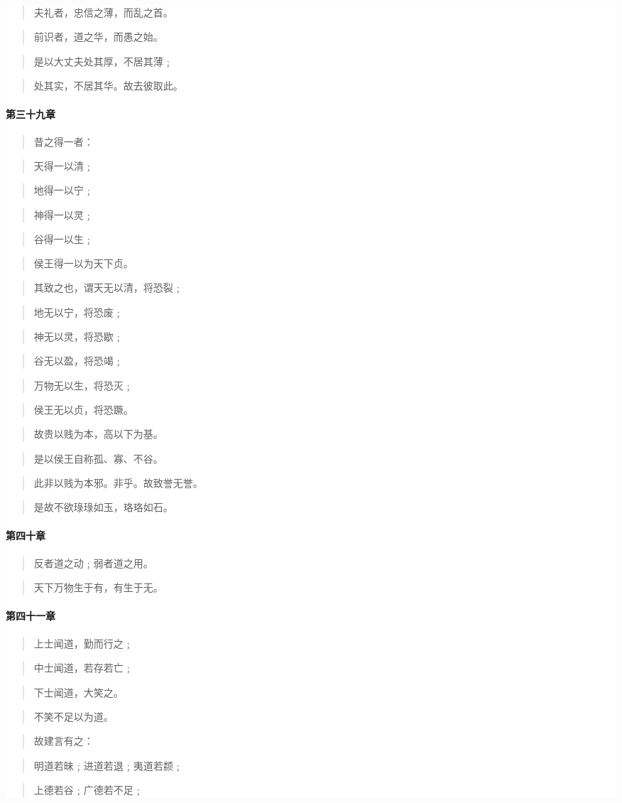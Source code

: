 > 夫礼者，忠信之薄，而乱之首。

> 前识者，道之华，而愚之始。

> 是以大丈夫处其厚，不居其薄﹔

> 处其实，不居其华。故去彼取此。

#### 第三十九章

> 昔之得一者：

> 天得一以清﹔

> 地得一以宁﹔

> 神得一以灵﹔

> 谷得一以生﹔

> 侯王得一以为天下贞。

> 其致之也，谓天无以清，将恐裂﹔

> 地无以宁，将恐废﹔

> 神无以灵，将恐歇﹔

> 谷无以盈，将恐竭﹔

> 万物无以生，将恐灭﹔

> 侯王无以贞，将恐蹶。

> 故贵以贱为本，高以下为基。

> 是以侯王自称孤、寡、不谷。

> 此非以贱为本邪。非乎。故致誉无誉。

> 是故不欲琭琭如玉，珞珞如石。

#### 第四十章

> 反者道之动﹔弱者道之用。

> 天下万物生于有，有生于无。

#### 第四十一章

> 上士闻道，勤而行之﹔

> 中士闻道，若存若亡﹔

> 下士闻道，大笑之。

> 不笑不足以为道。

> 故建言有之：

> 明道若昧﹔进道若退﹔夷道若颣﹔

> 上德若谷﹔广德若不足﹔
